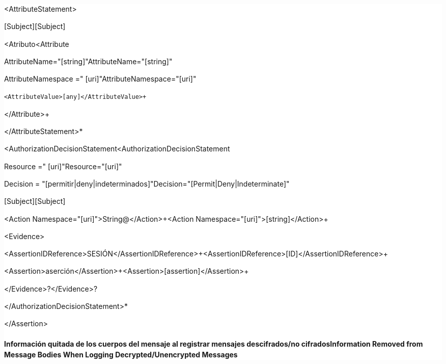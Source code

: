  \<AttributeStatement>  
  
 <span data-ttu-id="f40ea-273">[Subject]</span><span class="sxs-lookup"><span data-stu-id="f40ea-273">[Subject]</span></span>  
  
 <span data-ttu-id="f40ea-274">\<Atributo</span><span class="sxs-lookup"><span data-stu-id="f40ea-274">\<Attribute</span></span>  
  
 <span data-ttu-id="f40ea-275">AttributeName="[string]"</span><span class="sxs-lookup"><span data-stu-id="f40ea-275">AttributeName="[string]"</span></span>  
  
 <span data-ttu-id="f40ea-276">AttributeNamespace =" [uri]"</span><span class="sxs-lookup"><span data-stu-id="f40ea-276">AttributeNamespace="[uri]"</span></span>  
  
 >  
  
 `<AttributeValue>[any]</AttributeValue>+`  
  
 \</Attribute>+  
  
 \</AttributeStatement>*  
  
 <span data-ttu-id="f40ea-277">\<AuthorizationDecisionStatement</span><span class="sxs-lookup"><span data-stu-id="f40ea-277">\<AuthorizationDecisionStatement</span></span>  
  
 <span data-ttu-id="f40ea-278">Resource =" [uri]"</span><span class="sxs-lookup"><span data-stu-id="f40ea-278">Resource="[uri]"</span></span>  
  
 <span data-ttu-id="f40ea-279">Decision = "[permitir&#124;deny&#124;indeterminados]"</span><span class="sxs-lookup"><span data-stu-id="f40ea-279">Decision="[Permit&#124;Deny&#124;Indeterminate]"</span></span>  
  
 >  
  
 <span data-ttu-id="f40ea-280">[Subject]</span><span class="sxs-lookup"><span data-stu-id="f40ea-280">[Subject]</span></span>  
  
 <span data-ttu-id="f40ea-281">\<Action Namespace="[uri]">String@\</Action>+</span><span class="sxs-lookup"><span data-stu-id="f40ea-281">\<Action Namespace="[uri]">[string]\</Action>+</span></span>  
  
 \<Evidence>  
  
 <span data-ttu-id="f40ea-282">\<AssertionIDReference>SESIÓN\</AssertionIDReference>+</span><span class="sxs-lookup"><span data-stu-id="f40ea-282">\<AssertionIDReference>[ID]\</AssertionIDReference>+</span></span>  
  
 <span data-ttu-id="f40ea-283">\<Assertion>aserción\</Assertion>+</span><span class="sxs-lookup"><span data-stu-id="f40ea-283">\<Assertion>[assertion]\</Assertion>+</span></span>  
  
 <span data-ttu-id="f40ea-284">\</Evidence>?</span><span class="sxs-lookup"><span data-stu-id="f40ea-284">\</Evidence>?</span></span>  
  
 \</AuthorizationDecisionStatement>*  
  
 \</Assertion>  
  
#### <a name="information-removed-from-message-bodies-when-logging-decryptedunencrypted-messages"></a><span data-ttu-id="f40ea-285">Información quitada de los cuerpos del mensaje al registrar mensajes descifrados/no cifrados</span><span class="sxs-lookup"><span data-stu-id="f40ea-285">Information Removed from Message Bodies When Logging Decrypted/Unencrypted Messages</span></span>  
